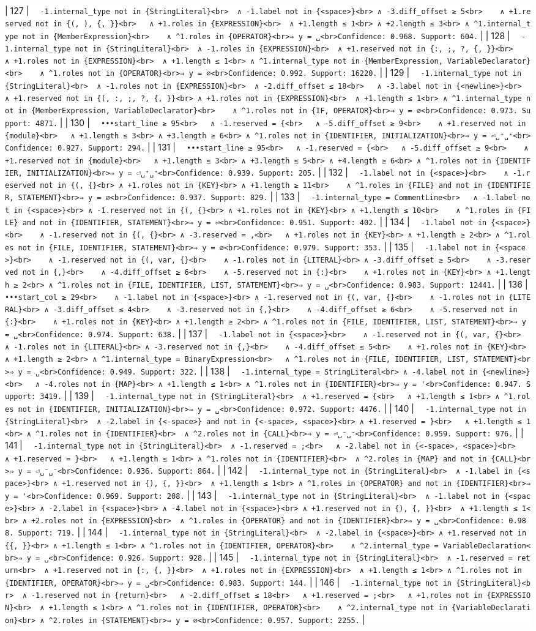 | 127 | `  -1.internal_type not in {StringLiteral}<br>	∧ -1.label not in {<space>}<br>	∧ -3.diff_offset ≥ 5<br>	∧ +1.reserved not in {(, ), {, }}<br>	∧ +1.roles in {EXPRESSION}<br>	∧ +1.length ≤ 1<br>	∧ +2.length ≤ 3<br>	∧ ^1.internal_type not in {MemberExpression}<br>	∧ ^1.roles in {OPERATOR}<br>⇒ y = ␣<br>Confidence: 0.968. Support: 604.` |
| 128 | `  -1.internal_type not in {StringLiteral}<br>	∧ -1.roles in {EXPRESSION}<br>	∧ +1.reserved not in {:, ;, ?, {, }}<br>	∧ +1.roles not in {EXPRESSION}<br>	∧ +1.length ≤ 1<br>	∧ ^1.internal_type not in {MemberExpression, VariableDeclarator}<br>	∧ ^1.roles not in {OPERATOR}<br>⇒ y = ∅<br>Confidence: 0.992. Support: 16220.` |
| 129 | `  -1.internal_type not in {StringLiteral}<br>	∧ -1.roles not in {EXPRESSION}<br>	∧ -2.diff_offset ≤ 18<br>	∧ -3.label not in {<newline>}<br>	∧ +1.reserved not in {(, :, ;, ?, {, }}<br>	∧ +1.roles not in {EXPRESSION}<br>	∧ +1.length ≤ 1<br>	∧ ^1.internal_type not in {MemberExpression, VariableDeclarator}<br>	∧ ^1.roles not in {IF, OPERATOR}<br>⇒ y = ∅<br>Confidence: 0.973. Support: 4871.` |
| 130 | `  •••start_line ≥ 95<br>	∧ -1.reserved = {<br>	∧ -5.diff_offset ≥ 9<br>	∧ +1.reserved not in {module}<br>	∧ +1.length ≤ 3<br>	∧ +3.length ≥ 6<br>	∧ ^1.roles not in {IDENTIFIER, INITIALIZATION}<br>⇒ y = ⏎␣⁺␣⁺<br>Confidence: 0.927. Support: 294.` |
| 131 | `  •••start_line ≥ 95<br>	∧ -1.reserved = {<br>	∧ -5.diff_offset ≥ 9<br>	∧ +1.reserved not in {module}<br>	∧ +1.length ≤ 3<br>	∧ +3.length ≤ 5<br>	∧ +4.length ≥ 6<br>	∧ ^1.roles not in {IDENTIFIER, INITIALIZATION}<br>⇒ y = ⏎␣⁺␣⁺<br>Confidence: 0.939. Support: 205.` |
| 132 | `  -1.label not in {<space>}<br>	∧ -1.reserved not in {(, {}<br>	∧ +1.roles not in {KEY}<br>	∧ +1.length ≥ 11<br>	∧ ^1.roles in {FILE} and not in {IDENTIFIER, STATEMENT}<br>⇒ y = ∅<br>Confidence: 0.937. Support: 829.` |
| 133 | `  -1.internal_type = CommentLine<br>	∧ -1.label not in {<space>}<br>	∧ -1.reserved not in {(, {}<br>	∧ +1.roles not in {KEY}<br>	∧ +1.length ≤ 10<br>	∧ ^1.roles in {FILE} and not in {IDENTIFIER, STATEMENT}<br>⇒ y = ⏎<br>Confidence: 0.951. Support: 402.` |
| 134 | `  -1.label not in {<space>}<br>	∧ -1.reserved not in {(, {}<br>	∧ -3.reserved = ,<br>	∧ +1.roles not in {KEY}<br>	∧ +1.length ≥ 2<br>	∧ ^1.roles not in {FILE, IDENTIFIER, STATEMENT}<br>⇒ y = ∅<br>Confidence: 0.979. Support: 353.` |
| 135 | `  -1.label not in {<space>}<br>	∧ -1.reserved not in {(, var, {}<br>	∧ -1.roles not in {LITERAL}<br>	∧ -3.diff_offset ≥ 5<br>	∧ -3.reserved not in {,}<br>	∧ -4.diff_offset ≥ 6<br>	∧ -5.reserved not in {:}<br>	∧ +1.roles not in {KEY}<br>	∧ +1.length ≥ 2<br>	∧ ^1.roles not in {FILE, IDENTIFIER, LIST, STATEMENT}<br>⇒ y = ␣<br>Confidence: 0.983. Support: 12441.` |
| 136 | `  •••start_col ≥ 29<br>	∧ -1.label not in {<space>}<br>	∧ -1.reserved not in {(, var, {}<br>	∧ -1.roles not in {LITERAL}<br>	∧ -3.diff_offset ≤ 4<br>	∧ -3.reserved not in {,}<br>	∧ -4.diff_offset ≥ 6<br>	∧ -5.reserved not in {:}<br>	∧ +1.roles not in {KEY}<br>	∧ +1.length ≥ 2<br>	∧ ^1.roles not in {FILE, IDENTIFIER, LIST, STATEMENT}<br>⇒ y = ␣<br>Confidence: 0.974. Support: 638.` |
| 137 | `  -1.label not in {<space>}<br>	∧ -1.reserved not in {(, var, {}<br>	∧ -1.roles not in {LITERAL}<br>	∧ -3.reserved not in {,}<br>	∧ -4.diff_offset ≤ 5<br>	∧ +1.roles not in {KEY}<br>	∧ +1.length ≥ 2<br>	∧ ^1.internal_type = BinaryExpression<br>	∧ ^1.roles not in {FILE, IDENTIFIER, LIST, STATEMENT}<br>⇒ y = ␣<br>Confidence: 0.949. Support: 322.` |
| 138 | `  -1.internal_type = StringLiteral<br>	∧ -4.label not in {<newline>}<br>	∧ -4.roles not in {MAP}<br>	∧ +1.length ≤ 1<br>	∧ ^1.roles not in {IDENTIFIER}<br>⇒ y = '<br>Confidence: 0.947. Support: 3419.` |
| 139 | `  -1.internal_type not in {StringLiteral}<br>	∧ +1.reserved = {<br>	∧ +1.length ≤ 1<br>	∧ ^1.roles not in {IDENTIFIER, INITIALIZATION}<br>⇒ y = ␣<br>Confidence: 0.972. Support: 4476.` |
| 140 | `  -1.internal_type not in {StringLiteral}<br>	∧ -2.label in {<-space>} and not in {<-space>, <space>}<br>	∧ +1.reserved = }<br>	∧ +1.length ≤ 1<br>	∧ ^1.roles not in {IDENTIFIER}<br>	∧ ^2.roles not in {CALL}<br>⇒ y = ⏎␣⁻␣⁻<br>Confidence: 0.959. Support: 976.` |
| 141 | `  -1.internal_type not in {StringLiteral}<br>	∧ -1.reserved = ;<br>	∧ -2.label not in {<-space>, <space>}<br>	∧ +1.reserved = }<br>	∧ +1.length ≤ 1<br>	∧ ^1.roles not in {IDENTIFIER}<br>	∧ ^2.roles in {MAP} and not in {CALL}<br>⇒ y = ⏎␣⁻␣⁻<br>Confidence: 0.936. Support: 864.` |
| 142 | `  -1.internal_type not in {StringLiteral}<br>	∧ -1.label in {<space>}<br>	∧ +1.reserved not in {), {, }}<br>	∧ +1.length ≤ 1<br>	∧ ^1.roles in {OPERATOR} and not in {IDENTIFIER}<br>⇒ y = '<br>Confidence: 0.969. Support: 208.` |
| 143 | `  -1.internal_type not in {StringLiteral}<br>	∧ -1.label not in {<space>}<br>	∧ -2.label in {<space>}<br>	∧ -4.label not in {<space>}<br>	∧ +1.reserved not in {), {, }}<br>	∧ +1.length ≤ 1<br>	∧ +2.roles not in {EXPRESSION}<br>	∧ ^1.roles in {OPERATOR} and not in {IDENTIFIER}<br>⇒ y = ␣<br>Confidence: 0.988. Support: 719.` |
| 144 | `  -1.internal_type not in {StringLiteral}<br>	∧ -2.label in {<space>}<br>	∧ +1.reserved not in {{, }}<br>	∧ +1.length ≤ 1<br>	∧ ^1.roles not in {IDENTIFIER, OPERATOR}<br>	∧ ^2.internal_type = VariableDeclaration<br>⇒ y = ␣<br>Confidence: 0.926. Support: 928.` |
| 145 | `  -1.internal_type not in {StringLiteral}<br>	∧ -1.reserved = return<br>	∧ +1.reserved not in {:, {, }}<br>	∧ +1.roles not in {EXPRESSION}<br>	∧ +1.length ≤ 1<br>	∧ ^1.roles not in {IDENTIFIER, OPERATOR}<br>⇒ y = ␣<br>Confidence: 0.983. Support: 144.` |
| 146 | `  -1.internal_type not in {StringLiteral}<br>	∧ -1.reserved not in {return}<br>	∧ -2.diff_offset ≤ 18<br>	∧ +1.reserved = ;<br>	∧ +1.roles not in {EXPRESSION}<br>	∧ +1.length ≤ 1<br>	∧ ^1.roles not in {IDENTIFIER, OPERATOR}<br>	∧ ^2.internal_type not in {VariableDeclaration}<br>	∧ ^2.roles in {STATEMENT}<br>⇒ y = ∅<br>Confidence: 0.957. Support: 2255.` |